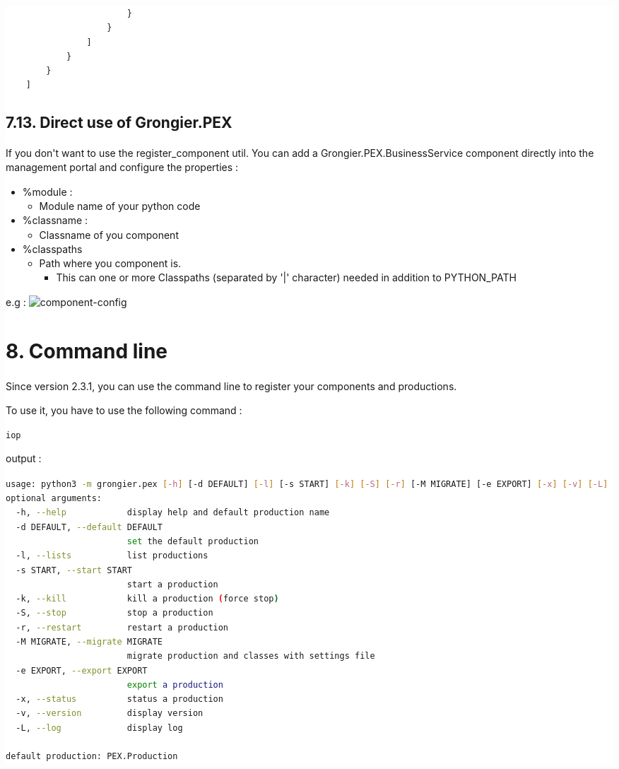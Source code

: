```python
                        }
                    }
                ]
            }
        } 
    ]
```

## 7.13. Direct use of Grongier.PEX

If you don't want to use the register_component util. You can add a Grongier.PEX.BusinessService component directly into the management portal and configure the properties :
- %module :
  - Module name of your python code
- %classname :
  - Classname of you component
- %classpaths
  - Path where you component is.
    - This can one or more Classpaths (separated by '|' character) needed in addition to PYTHON_PATH

e.g :
<img width="800" alt="component-config" src="https://user-images.githubusercontent.com/47849411/131316308-e1898b19-11df-433b-b1c6-7f69d5cc9974.png">

# 8. Command line

Since version 2.3.1, you can use the command line to register your components and productions.

To use it, you have to use the following command :
```bash
iop 
```

output :
```bash
usage: python3 -m grongier.pex [-h] [-d DEFAULT] [-l] [-s START] [-k] [-S] [-r] [-M MIGRATE] [-e EXPORT] [-x] [-v] [-L]
optional arguments:
  -h, --help            display help and default production name
  -d DEFAULT, --default DEFAULT
                        set the default production
  -l, --lists           list productions
  -s START, --start START
                        start a production
  -k, --kill            kill a production (force stop)
  -S, --stop            stop a production
  -r, --restart         restart a production
  -M MIGRATE, --migrate MIGRATE
                        migrate production and classes with settings file
  -e EXPORT, --export EXPORT
                        export a production
  -x, --status          status a production
  -v, --version         display version
  -L, --log             display log

default production: PEX.Production
```
